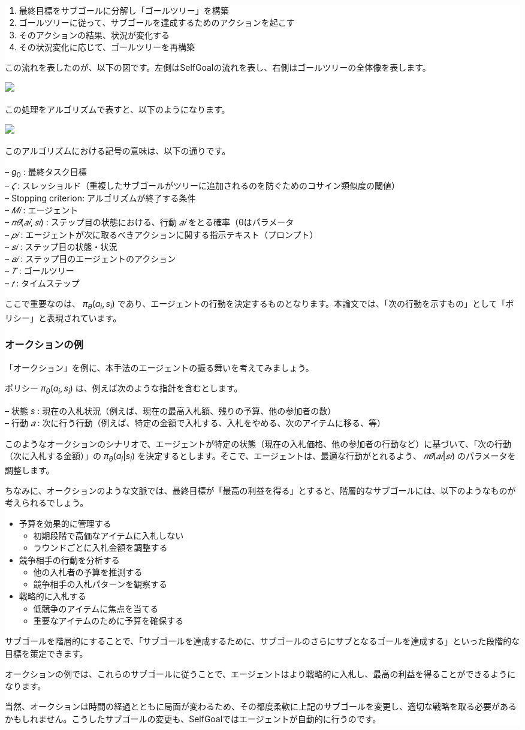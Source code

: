 1. 最終目標をサブゴールに分解し「ゴールツリー」を構築
2. ゴールツリーに従って、サブゴールを達成するためのアクションを起こす
3. そのアクションの結果、状況が変化する
4. その状況変化に応じて、ゴールツリーを再構築

この流れを表したのが、以下の図です。左側はSelfGoalの流れを表し、右側はゴールツリーの全体像を表します。

![](https://ai-data-base.com/wp-content/uploads/2024/06/AIDB_71720_3-1024x458.png)

この処理をアルゴリズムで表すと、以下のようになります。

![](https://ai-data-base.com/wp-content/uploads/2024/06/AIDB_71720_6.jpg)

このアルゴリズムにおける記号の意味は、以下の通りです。

– $g_0$ : 最終タスク目標  
– $𝜁$ : スレッショルド（重複したサブゴールがツリーに追加されるのを防ぐためのコサイン類似度の閾値）  
– Stopping criterion: アルゴリズムが終了する条件  
– $𝑀𝑖$ : エージェント  
– $𝜋𝜃(𝑎𝑖,𝑠𝑖)$ : ステップ目の状態における、行動 $𝑎𝑖$ をとる確率（θはパラメータ  
– $𝑝𝑖$ : エージェントが次に取るべきアクションに関する指示テキスト（プロンプト）  
– $𝑠𝑖$ : ステップ目の状態・状況  
– $𝑎𝑖$ : ステップ目のエージェントのアクション  
– $𝑇$ : ゴールツリー  
– $𝑡$ : タイムステップ

ここで重要なのは、 $\pi_{\theta}(a_i, s_i)$ であり、エージェントの行動を決定するものとなります。本論文では、「次の行動を示すもの」として「ポリシー」と表現されています。

### オークションの例

「オークション」を例に、本手法のエージェントの振る舞いを考えてみましょう。

ポリシー $\pi_{\theta}(a_i, s_i)$ は、例えば次のような指針を含むとします。

– 状態 $s$ : 現在の入札状況（例えば、現在の最高入札額、残りの予算、他の参加者の数）  
– 行動 $𝑎$ : 次に行う行動（例えば、特定の金額で入札する、入札をやめる、次のアイテムに移る、等）

このようなオークションのシナリオで、エージェントが特定の状態（現在の入札価格、他の参加者の行動など）に基づいて、「次の行動（次に入札する金額）」の $\pi_{\theta}(a_i | s_i)$ を決定するとします。そこで、エージェントは、最適な行動がとれるよう、 $𝜋𝜃(𝑎𝑖|𝑠𝑖)$ のパラメータを調整します。

ちなみに、オークションのような文脈では、最終目標が「最高の利益を得る」とすると、階層的なサブゴールには、以下のようなものが考えられるでしょう。

- 予算を効果的に管理する
	- 初期段階で高価なアイテムに入札しない
	- ラウンドごとに入札金額を調整する
- 競争相手の行動を分析する
	- 他の入札者の予算を推測する
	- 競争相手の入札パターンを観察する
- 戦略的に入札する
	- 低競争のアイテムに焦点を当てる
	- 重要なアイテムのために予算を確保する

サブゴールを階層的にすることで、「サブゴールを達成するために、サブゴールのさらにサブとなるゴールを達成する」といった段階的な目標を策定できます。

オークションの例では、これらのサブゴールに従うことで、エージェントはより戦略的に入札し、最高の利益を得ることができるようになります。

当然、オークションは時間の経過とともに局面が変わるため、その都度柔軟に上記のサブゴールを変更し、適切な戦略を取る必要があるかもしれません。こうしたサブゴールの変更も、SelfGoalではエージェントが自動的に行うのです。
